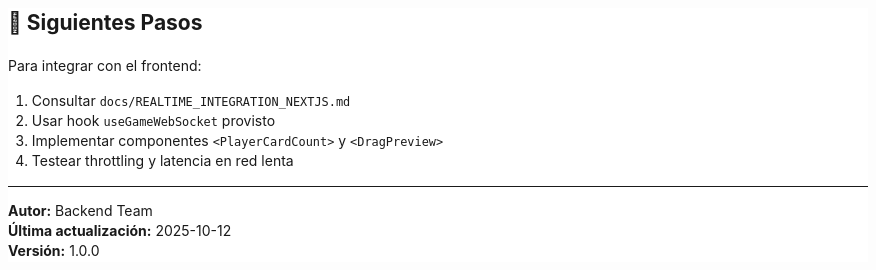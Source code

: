 
## 🚀 Siguientes Pasos

Para integrar con el frontend:
1. Consultar `docs/REALTIME_INTEGRATION_NEXTJS.md`
2. Usar hook `useGameWebSocket` provisto
3. Implementar componentes `<PlayerCardCount>` y `<DragPreview>`
4. Testear throttling y latencia en red lenta

---

**Autor:** Backend Team  
**Última actualización:** 2025-10-12  
**Versión:** 1.0.0
